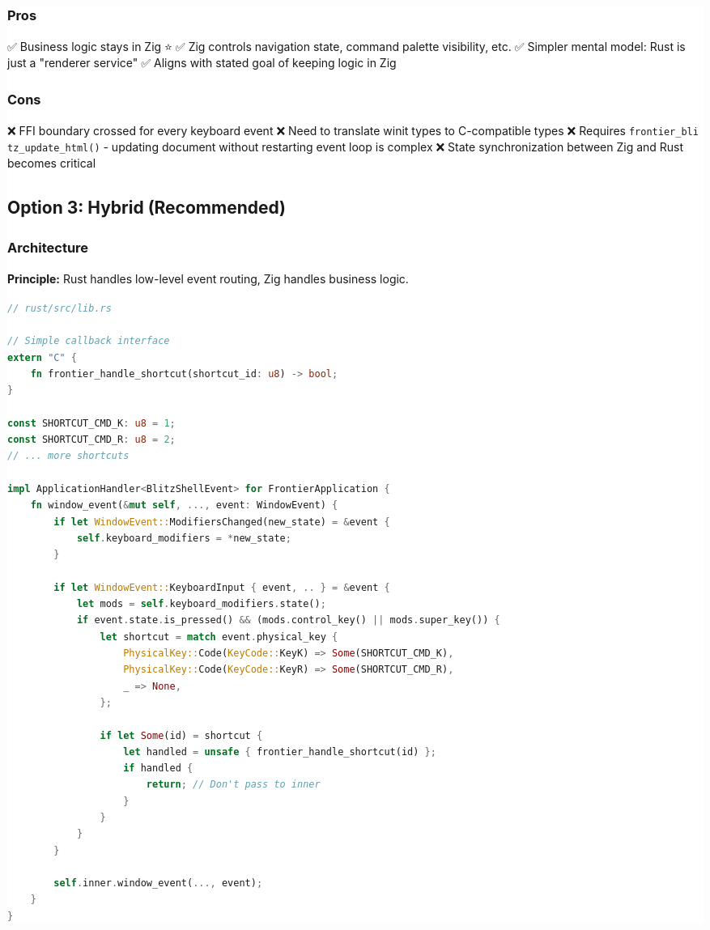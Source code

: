 ### Pros
✅ Business logic stays in Zig ⭐
✅ Zig controls navigation state, command palette visibility, etc.
✅ Simpler mental model: Rust is just a "renderer service"
✅ Aligns with stated goal of keeping logic in Zig

### Cons
❌ FFI boundary crossed for every keyboard event
❌ Need to translate winit types to C-compatible types
❌ Requires `frontier_blitz_update_html()` - updating document without restarting event loop is complex
❌ State synchronization between Zig and Rust becomes critical

## Option 3: Hybrid (Recommended)

### Architecture

**Principle:** Rust handles low-level event routing, Zig handles business logic.

```rust
// rust/src/lib.rs

// Simple callback interface
extern "C" {
    fn frontier_handle_shortcut(shortcut_id: u8) -> bool;
}

const SHORTCUT_CMD_K: u8 = 1;
const SHORTCUT_CMD_R: u8 = 2;
// ... more shortcuts

impl ApplicationHandler<BlitzShellEvent> for FrontierApplication {
    fn window_event(&mut self, ..., event: WindowEvent) {
        if let WindowEvent::ModifiersChanged(new_state) = &event {
            self.keyboard_modifiers = *new_state;
        }

        if let WindowEvent::KeyboardInput { event, .. } = &event {
            let mods = self.keyboard_modifiers.state();
            if event.state.is_pressed() && (mods.control_key() || mods.super_key()) {
                let shortcut = match event.physical_key {
                    PhysicalKey::Code(KeyCode::KeyK) => Some(SHORTCUT_CMD_K),
                    PhysicalKey::Code(KeyCode::KeyR) => Some(SHORTCUT_CMD_R),
                    _ => None,
                };

                if let Some(id) = shortcut {
                    let handled = unsafe { frontier_handle_shortcut(id) };
                    if handled {
                        return; // Don't pass to inner
                    }
                }
            }
        }

        self.inner.window_event(..., event);
    }
}
```
